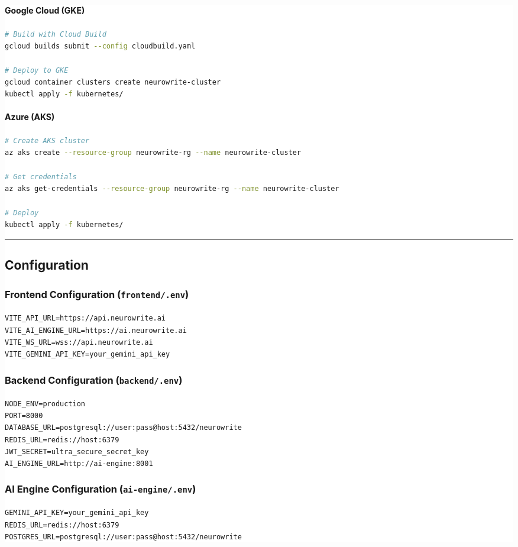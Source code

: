 #### Google Cloud (GKE)
```bash
# Build with Cloud Build
gcloud builds submit --config cloudbuild.yaml

# Deploy to GKE
gcloud container clusters create neurowrite-cluster
kubectl apply -f kubernetes/
```

#### Azure (AKS)
```bash
# Create AKS cluster
az aks create --resource-group neurowrite-rg --name neurowrite-cluster

# Get credentials
az aks get-credentials --resource-group neurowrite-rg --name neurowrite-cluster

# Deploy
kubectl apply -f kubernetes/
```

---

## Configuration

### Frontend Configuration (`frontend/.env`)

```env
VITE_API_URL=https://api.neurowrite.ai
VITE_AI_ENGINE_URL=https://ai.neurowrite.ai
VITE_WS_URL=wss://api.neurowrite.ai
VITE_GEMINI_API_KEY=your_gemini_api_key
```

### Backend Configuration (`backend/.env`)

```env
NODE_ENV=production
PORT=8000
DATABASE_URL=postgresql://user:pass@host:5432/neurowrite
REDIS_URL=redis://host:6379
JWT_SECRET=ultra_secure_secret_key
AI_ENGINE_URL=http://ai-engine:8001
```

### AI Engine Configuration (`ai-engine/.env`)

```env
GEMINI_API_KEY=your_gemini_api_key
REDIS_URL=redis://host:6379
POSTGRES_URL=postgresql://user:pass@host:5432/neurowrite
```
